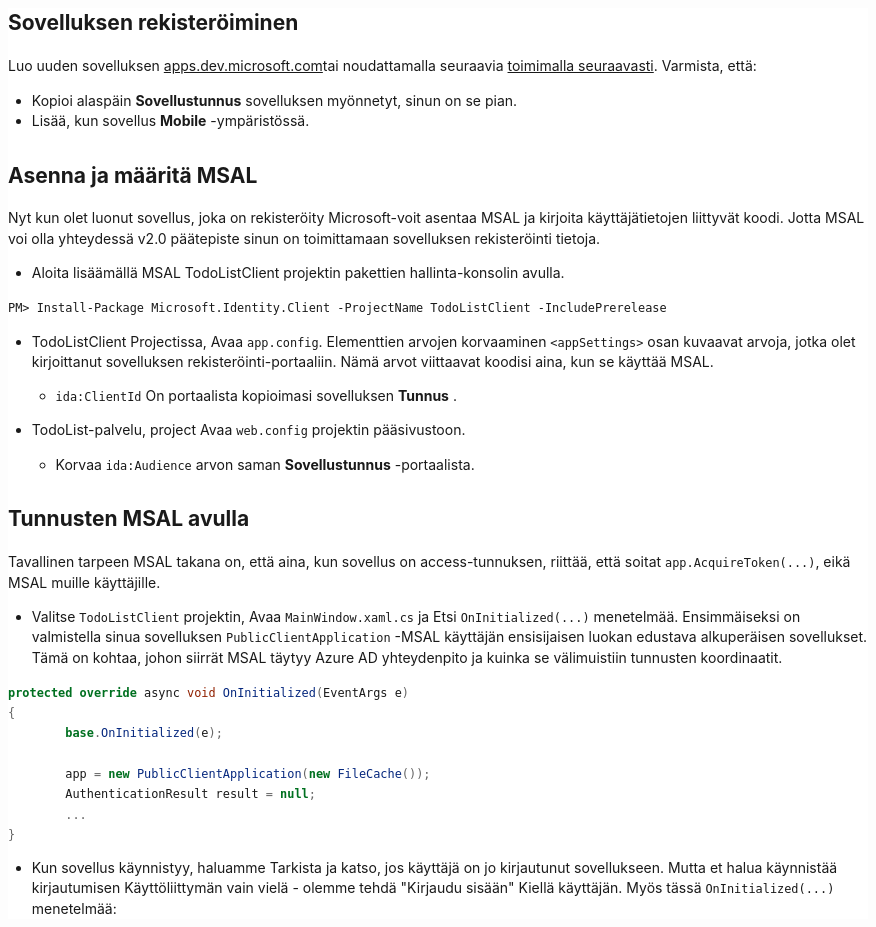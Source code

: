 ## <a name="register-an-app"></a>Sovelluksen rekisteröiminen
Luo uuden sovelluksen [apps.dev.microsoft.com](https://apps.dev.microsoft.com/?referrer=https://azure.microsoft.com/documentation/articles&deeplink=/appList)tai noudattamalla seuraavia [toimimalla seuraavasti](active-directory-v2-app-registration.md).  Varmista, että:

- Kopioi alaspäin **Sovellustunnus** sovelluksen myönnetyt, sinun on se pian.
- Lisää, kun sovellus **Mobile** -ympäristössä.

## <a name="install--configure-msal"></a>Asenna ja määritä MSAL
Nyt kun olet luonut sovellus, joka on rekisteröity Microsoft-voit asentaa MSAL ja kirjoita käyttäjätietojen liittyvät koodi.  Jotta MSAL voi olla yhteydessä v2.0 päätepiste sinun on toimittamaan sovelluksen rekisteröinti tietoja.

-   Aloita lisäämällä MSAL TodoListClient projektin pakettien hallinta-konsolin avulla.

```
PM> Install-Package Microsoft.Identity.Client -ProjectName TodoListClient -IncludePrerelease
```

-   TodoListClient Projectissa, Avaa `app.config`.  Elementtien arvojen korvaaminen `<appSettings>` osan kuvaavat arvoja, jotka olet kirjoittanut sovelluksen rekisteröinti-portaaliin.  Nämä arvot viittaavat koodisi aina, kun se käyttää MSAL.
    -   `ida:ClientId` On portaalista kopioimasi sovelluksen **Tunnus** .

- TodoList-palvelu, project Avaa `web.config` projektin pääsivustoon.  
    - Korvaa `ida:Audience` arvon saman **Sovellustunnus** -portaalista.

## <a name="use-msal-to-get-tokens"></a>Tunnusten MSAL avulla
Tavallinen tarpeen MSAL takana on, että aina, kun sovellus on access-tunnuksen, riittää, että soitat `app.AcquireToken(...)`, eikä MSAL muille käyttäjille.  

-   Valitse `TodoListClient` projektin, Avaa `MainWindow.xaml.cs` ja Etsi `OnInitialized(...)` menetelmää.  Ensimmäiseksi on valmistella sinua sovelluksen `PublicClientApplication` -MSAL käyttäjän ensisijaisen luokan edustava alkuperäisen sovellukset.  Tämä on kohtaa, johon siirrät MSAL täytyy Azure AD yhteydenpito ja kuinka se välimuistiin tunnusten koordinaatit.

```C#
protected override async void OnInitialized(EventArgs e)
{
        base.OnInitialized(e);

        app = new PublicClientApplication(new FileCache());
        AuthenticationResult result = null;
        ...
}
```

- Kun sovellus käynnistyy, haluamme Tarkista ja katso, jos käyttäjä on jo kirjautunut sovellukseen.  Mutta et halua käynnistää kirjautumisen Käyttöliittymän vain vielä - olemme tehdä "Kirjaudu sisään" Kiellä käyttäjän.  Myös tässä `OnInitialized(...)` menetelmää:
